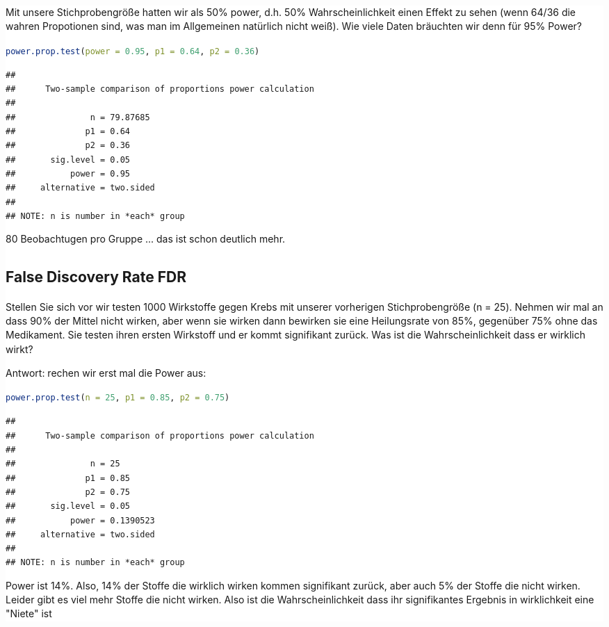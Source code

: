 Mit unsere Stichprobengröße hatten wir als 50% power, d.h. 50% Wahrscheinlichkeit einen Effekt zu sehen (wenn 64/36 die wahren Propotionen sind, was man im Allgemeinen natürlich nicht weiß). Wie viele Daten bräuchten wir denn für 95% Power?


```r
power.prop.test(power = 0.95, p1 = 0.64, p2 = 0.36)
```

```
## 
##      Two-sample comparison of proportions power calculation 
## 
##               n = 79.87685
##              p1 = 0.64
##              p2 = 0.36
##       sig.level = 0.05
##           power = 0.95
##     alternative = two.sided
## 
## NOTE: n is number in *each* group
```

80 Beobachtugen pro Gruppe ... das ist schon deutlich mehr. 

## False Discovery Rate FDR

Stellen Sie sich vor wir testen 1000 Wirkstoffe gegen Krebs mit unserer vorherigen Stichprobengröße (n = 25). Nehmen wir mal an dass 90% der Mittel nicht wirken, aber wenn sie wirken dann bewirken sie eine Heilungsrate von 85%, gegenüber 75% ohne das Medikament. Sie testen ihren ersten Wirkstoff und er kommt signifikant zurück. Was ist die Wahrscheinlichkeit dass er wirklich wirkt?

Antwort: rechen wir erst mal die Power aus:


```r
power.prop.test(n = 25, p1 = 0.85, p2 = 0.75)
```

```
## 
##      Two-sample comparison of proportions power calculation 
## 
##               n = 25
##              p1 = 0.85
##              p2 = 0.75
##       sig.level = 0.05
##           power = 0.1390523
##     alternative = two.sided
## 
## NOTE: n is number in *each* group
```

Power ist 14%. Also, 14% der Stoffe die wirklich wirken kommen signifikant zurück, aber auch 5% der Stoffe die nicht wirken. Leider gibt es viel mehr Stoffe die nicht wirken. Also ist die Wahrscheinlichkeit dass ihr signifikantes Ergebnis in wirklichkeit eine "Niete" ist
